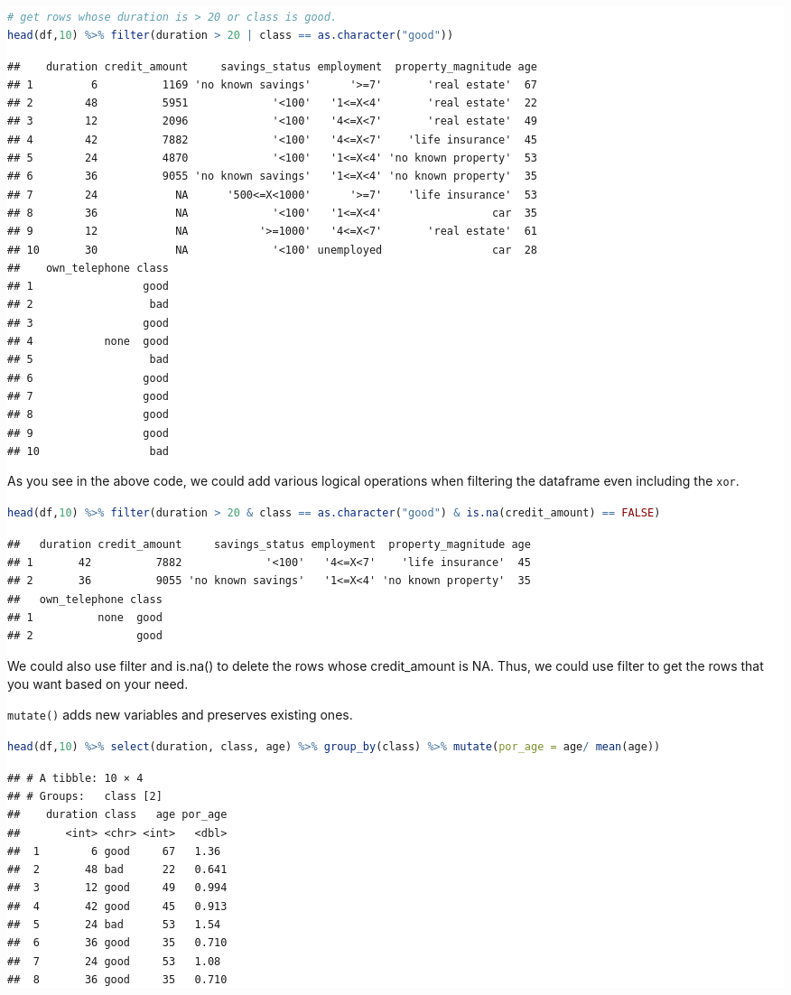 ```r
# get rows whose duration is > 20 or class is good.
head(df,10) %>% filter(duration > 20 | class == as.character("good"))
```

```
##    duration credit_amount     savings_status employment  property_magnitude age
## 1         6          1169 'no known savings'      '>=7'       'real estate'  67
## 2        48          5951             '<100'   '1<=X<4'       'real estate'  22
## 3        12          2096             '<100'   '4<=X<7'       'real estate'  49
## 4        42          7882             '<100'   '4<=X<7'    'life insurance'  45
## 5        24          4870             '<100'   '1<=X<4' 'no known property'  53
## 6        36          9055 'no known savings'   '1<=X<4' 'no known property'  35
## 7        24            NA      '500<=X<1000'      '>=7'    'life insurance'  53
## 8        36            NA             '<100'   '1<=X<4'                 car  35
## 9        12            NA           '>=1000'   '4<=X<7'       'real estate'  61
## 10       30            NA             '<100' unemployed                 car  28
##    own_telephone class
## 1                 good
## 2                  bad
## 3                 good
## 4           none  good
## 5                  bad
## 6                 good
## 7                 good
## 8                 good
## 9                 good
## 10                 bad
```
As you see in the above code, we could add various logical operations when filtering the dataframe even including the `xor`.

```r
head(df,10) %>% filter(duration > 20 & class == as.character("good") & is.na(credit_amount) == FALSE)
```

```
##   duration credit_amount     savings_status employment  property_magnitude age
## 1       42          7882             '<100'   '4<=X<7'    'life insurance'  45
## 2       36          9055 'no known savings'   '1<=X<4' 'no known property'  35
##   own_telephone class
## 1          none  good
## 2                good
```
We could also use filter and is.na() to delete the rows whose credit_amount is NA. Thus, we could use filter to get the rows that you want based on your need.

`mutate()` adds new variables and preserves existing ones.

```r
head(df,10) %>% select(duration, class, age) %>% group_by(class) %>% mutate(por_age = age/ mean(age)) 
```

```
## # A tibble: 10 × 4
## # Groups:   class [2]
##    duration class   age por_age
##       <int> <chr> <int>   <dbl>
##  1        6 good     67   1.36 
##  2       48 bad      22   0.641
##  3       12 good     49   0.994
##  4       42 good     45   0.913
##  5       24 bad      53   1.54 
##  6       36 good     35   0.710
##  7       24 good     53   1.08 
##  8       36 good     35   0.710
```